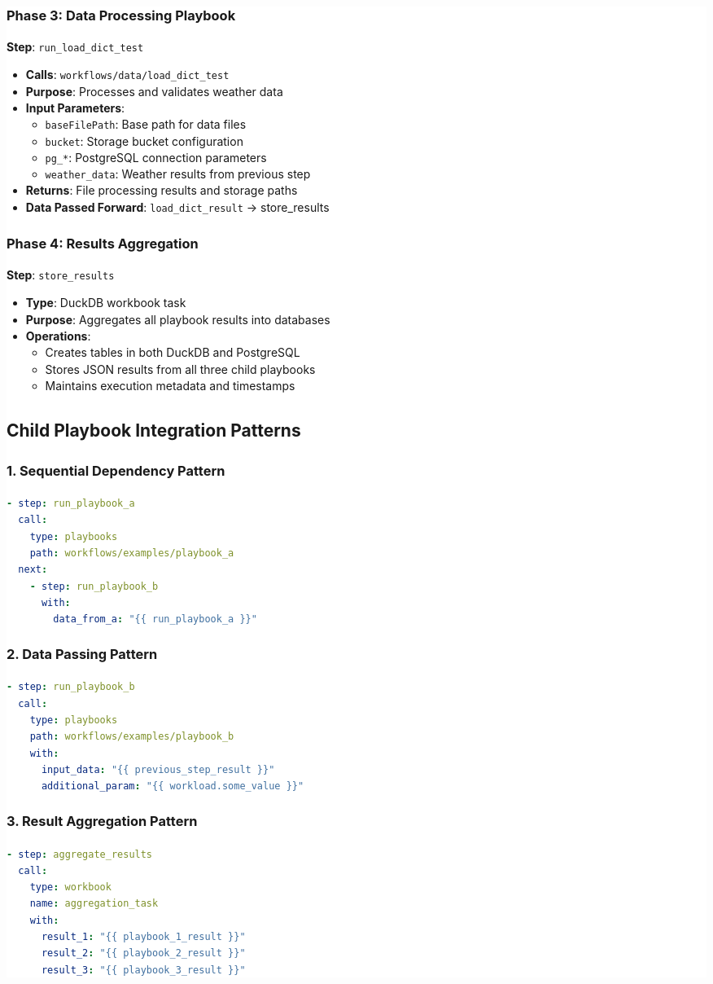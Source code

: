 ### Phase 3: Data Processing Playbook
**Step**: `run_load_dict_test`
- **Calls**: `workflows/data/load_dict_test`
- **Purpose**: Processes and validates weather data
- **Input Parameters**:
  - `baseFilePath`: Base path for data files
  - `bucket`: Storage bucket configuration
  - `pg_*`: PostgreSQL connection parameters
  - `weather_data`: Weather results from previous step
- **Returns**: File processing results and storage paths
- **Data Passed Forward**: `load_dict_result` → store_results

### Phase 4: Results Aggregation
**Step**: `store_results`
- **Type**: DuckDB workbook task
- **Purpose**: Aggregates all playbook results into databases
- **Operations**:
  - Creates tables in both DuckDB and PostgreSQL
  - Stores JSON results from all three child playbooks
  - Maintains execution metadata and timestamps

## Child Playbook Integration Patterns

### 1. **Sequential Dependency Pattern**
```yaml
- step: run_playbook_a
  call:
    type: playbooks
    path: workflows/examples/playbook_a
  next:
    - step: run_playbook_b
      with:
        data_from_a: "{{ run_playbook_a }}"
```

### 2. **Data Passing Pattern**
```yaml
- step: run_playbook_b
  call:
    type: playbooks
    path: workflows/examples/playbook_b
    with:
      input_data: "{{ previous_step_result }}"
      additional_param: "{{ workload.some_value }}"
```

### 3. **Result Aggregation Pattern**
```yaml
- step: aggregate_results
  call:
    type: workbook
    name: aggregation_task
    with:
      result_1: "{{ playbook_1_result }}"
      result_2: "{{ playbook_2_result }}"
      result_3: "{{ playbook_3_result }}"
```
